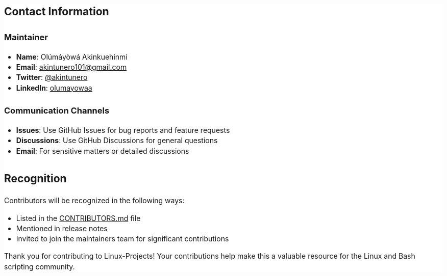```markdown
```

## Contact Information

### Maintainer
- **Name**: Olúmáyòwá Akinkuehinmi
- **Email**: akintunero101@gmail.com
- **Twitter**: [@akintunero](https://twitter.com/akintunero)
- **LinkedIn**: [olumayowaa](https://linkedin.com/in/olumayowaa)

### Communication Channels
- **Issues**: Use GitHub Issues for bug reports and feature requests
- **Discussions**: Use GitHub Discussions for general questions
- **Email**: For sensitive matters or detailed discussions

## Recognition

Contributors will be recognized in the following ways:
- Listed in the [CONTRIBUTORS.md](CONTRIBUTORS.md) file
- Mentioned in release notes
- Invited to join the maintainers team for significant contributions

Thank you for contributing to Linux-Projects! Your contributions help make this a valuable resource for the Linux and Bash scripting community. 